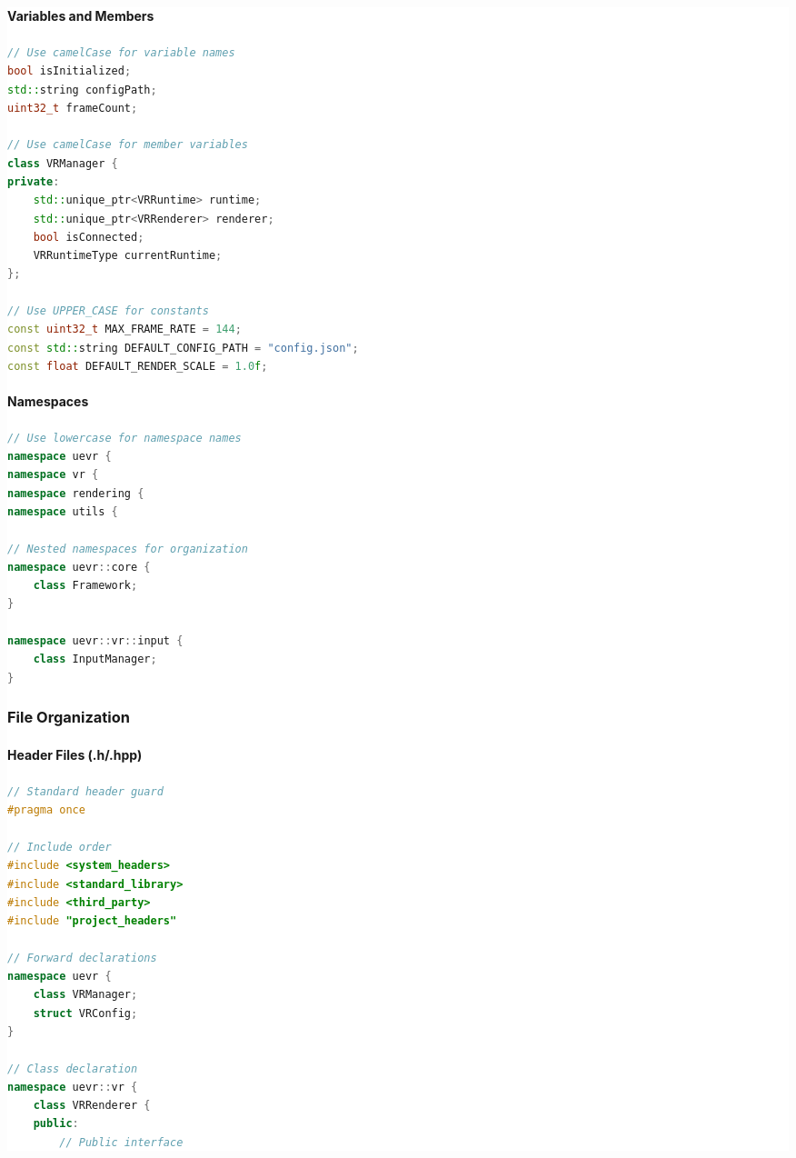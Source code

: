#### Variables and Members
```cpp
// Use camelCase for variable names
bool isInitialized;
std::string configPath;
uint32_t frameCount;

// Use camelCase for member variables
class VRManager {
private:
    std::unique_ptr<VRRuntime> runtime;
    std::unique_ptr<VRRenderer> renderer;
    bool isConnected;
    VRRuntimeType currentRuntime;
};

// Use UPPER_CASE for constants
const uint32_t MAX_FRAME_RATE = 144;
const std::string DEFAULT_CONFIG_PATH = "config.json";
const float DEFAULT_RENDER_SCALE = 1.0f;
```

#### Namespaces
```cpp
// Use lowercase for namespace names
namespace uevr {
namespace vr {
namespace rendering {
namespace utils {

// Nested namespaces for organization
namespace uevr::core {
    class Framework;
}

namespace uevr::vr::input {
    class InputManager;
}
```

### File Organization

#### Header Files (.h/.hpp)
```cpp
// Standard header guard
#pragma once

// Include order
#include <system_headers>
#include <standard_library>
#include <third_party>
#include "project_headers"

// Forward declarations
namespace uevr {
    class VRManager;
    struct VRConfig;
}

// Class declaration
namespace uevr::vr {
    class VRRenderer {
    public:
        // Public interface
```